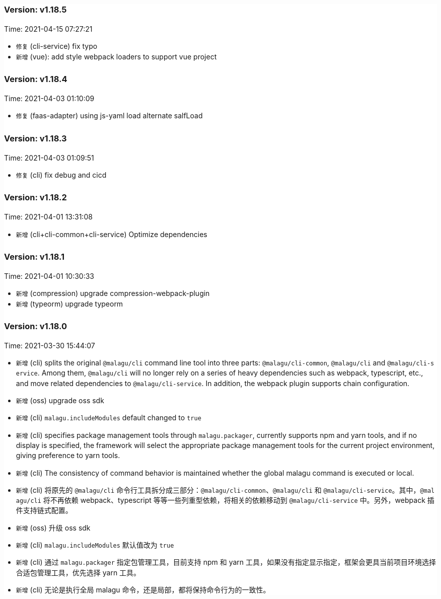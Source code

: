 

### Version: v1.18.5
Time: 2021-04-15 07:27:21
- `修复` (cli-service) fix typo
- `新增` (vue): add style webpack loaders to support vue project


### Version: v1.18.4
Time: 2021-04-03 01:10:09
- `修复` (faas-adapter) using js-yaml load alternate salfLoad



### Version: v1.18.3
Time: 2021-04-03 01:09:51
- `修复` (cli) fix debug and cicd



### Version: v1.18.2
Time: 2021-04-01 13:31:08
- `新增` (cli+cli-common+cli-service) Optimize dependencies



### Version: v1.18.1
Time: 2021-04-01 10:30:33
- `新增` (compression) upgrade compression-webpack-plugin
- `新增` (typeorm) upgrade typeorm


### Version: v1.18.0
Time: 2021-03-30 15:44:07
- `新增` (cli) splits the original `@malagu/cli` command line tool into three parts: `@malagu/cli-common`, `@malagu/cli` and `@malagu/cli-service`. Among them, `@malagu/cli` will no longer rely on a series of heavy dependencies such as webpack, typescript, etc., and move related dependencies to `@malagu/cli-service`. In addition, the webpack plugin supports chain configuration.
- `新增` (oss) upgrade oss sdk
- `新增`  (cli) `malagu.includeModules` default changed to `true`
- `新增`  (cli) specifies package management tools through `malagu.packager`, currently supports npm and yarn tools, and if no display is specified, the framework will select the appropriate package management tools for the current project environment, giving preference to yarn tools.
- `新增` (cli) The consistency of command behavior is maintained whether the global malagu command is executed or local.

- `新增` (cli) 将原先的 `@malagu/cli` 命令行工具拆分成三部分：`@malagu/cli-common`、`@malagu/cli` 和 `@malagu/cli-service`。其中，`@malagu/cli` 将不再依赖 webpack、typescript 等等一些列重型依赖，将相关的依赖移动到 `@malagu/cli-service` 中。另外，webpack 插件支持链式配置。
- `新增` (oss) 升级 oss sdk
- `新增` (cli) `malagu.includeModules` 默认值改为 `true`
- `新增` (cli) 通过 `malagu.packager` 指定包管理工具，目前支持 npm 和 yarn 工具，如果没有指定显示指定，框架会更具当前项目环境选择合适包管理工具，优先选择 yarn 工具。
- `新增` (cli) 无论是执行全局 malagu 命令，还是局部，都将保持命令行为的一致性。
